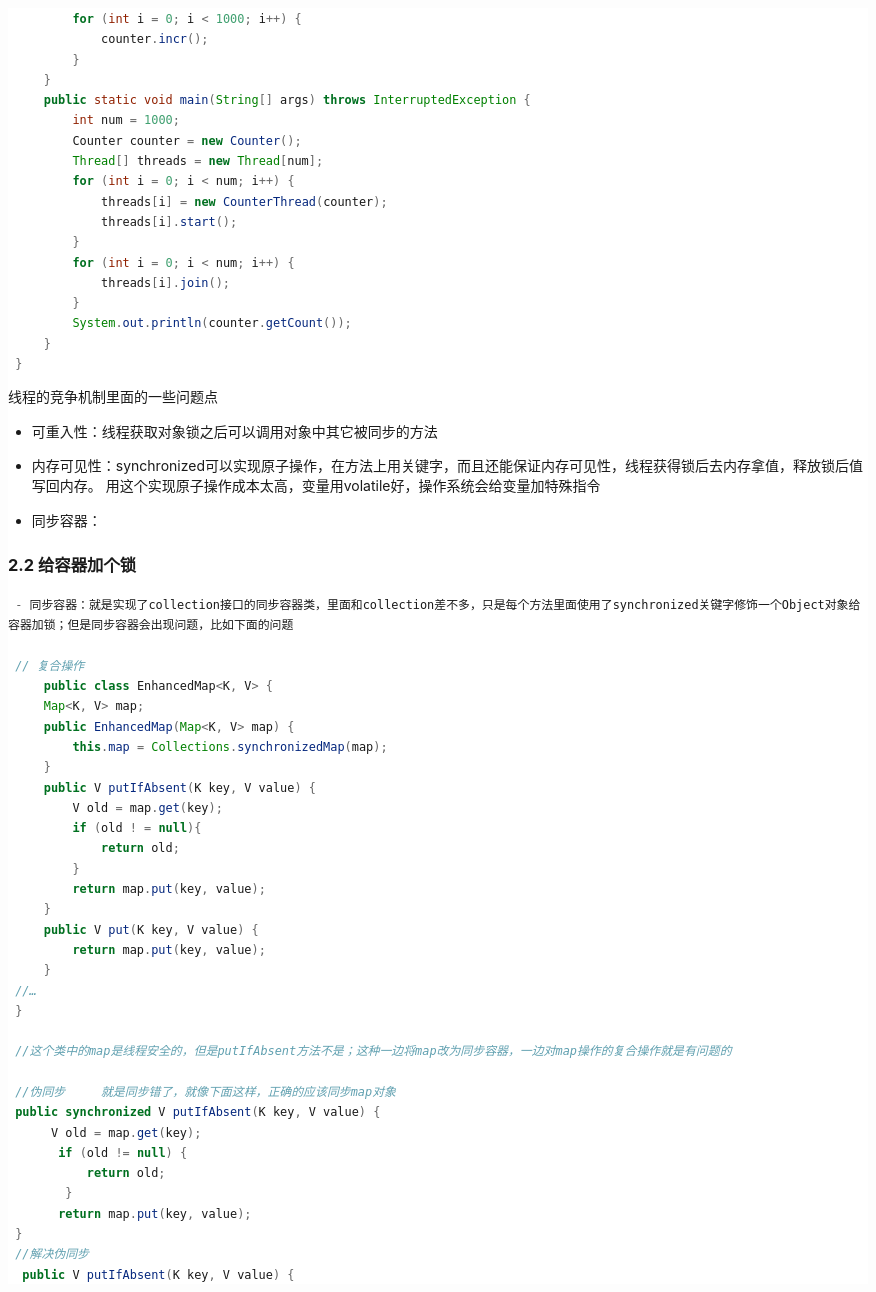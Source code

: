 ```java
         for (int i = 0; i < 1000; i++) {
             counter.incr();
         }
     }
     public static void main(String[] args) throws InterruptedException {
         int num = 1000;
         Counter counter = new Counter();
         Thread[] threads = new Thread[num];
         for (int i = 0; i < num; i++) {
             threads[i] = new CounterThread(counter);
             threads[i].start();
         }
         for (int i = 0; i < num; i++) {
             threads[i].join();
         }
         System.out.println(counter.getCount());
     }
 }
```

线程的竞争机制里面的一些问题点

- 可重入性：线程获取对象锁之后可以调用对象中其它被同步的方法
- 内存可见性：synchronized可以实现原子操作，在方法上用关键字，而且还能保证内存可见性，线程获得锁后去内存拿值，释放锁后值写回内存。    用这个实现原子操作成本太高，变量用volatile好，操作系统会给变量加特殊指令

- 同步容器：

### 2.2 给容器加个锁

```java
 - 同步容器：就是实现了collection接口的同步容器类，里面和collection差不多，只是每个方法里面使用了synchronized关键字修饰一个Object对象给容器加锁；但是同步容器会出现问题，比如下面的问题
  
 // 复合操作
     public class EnhancedMap<K, V> {
     Map<K, V> map;
     public EnhancedMap(Map<K, V> map) {
         this.map = Collections.synchronizedMap(map);
     }
     public V putIfAbsent(K key, V value) {
         V old = map.get(key);
         if (old ! = null){
             return old;
         }
         return map.put(key, value);
     }
     public V put(K key, V value) {
         return map.put(key, value);
     }
 //…
 }
 
 //这个类中的map是线程安全的，但是putIfAbsent方法不是；这种一边将map改为同步容器，一边对map操作的复合操作就是有问题的
 
 //伪同步     就是同步错了，就像下面这样，正确的应该同步map对象
 public synchronized V putIfAbsent(K key, V value) {
      V old = map.get(key);
       if (old != null) {
           return old;
        }
       return map.put(key, value);
 }
 //解决伪同步
  public V putIfAbsent(K key, V value) {
```